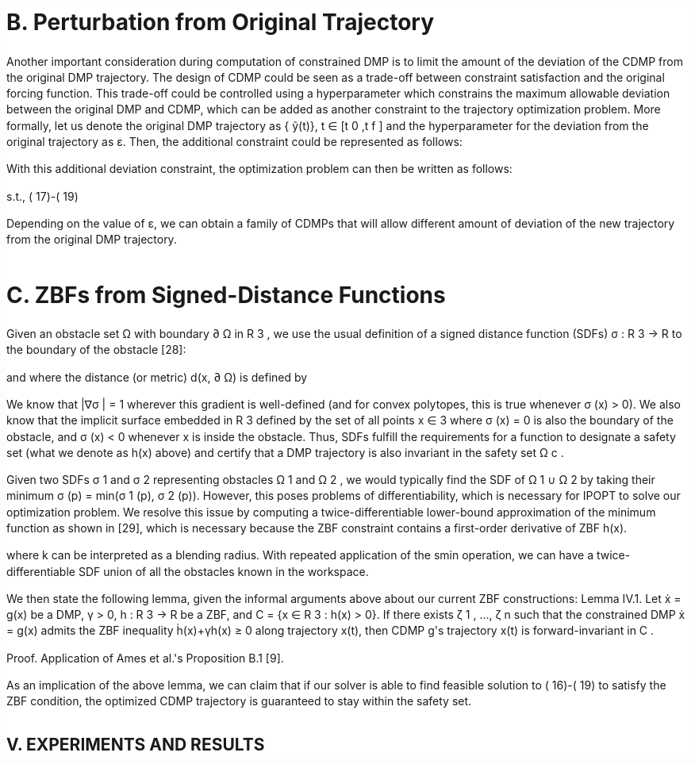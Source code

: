 # B. Perturbation from Original Trajectory

Another important consideration during computation of constrained DMP is to limit the amount of the deviation of the CDMP from the original DMP trajectory. The design of CDMP could be seen as a trade-off between constraint satisfaction and the original forcing function. This trade-off could be controlled using a hyperparameter which constrains the maximum allowable deviation between the original DMP and CDMP, which can be added as another constraint to the trajectory optimization problem. More formally, let us denote the original DMP trajectory as { ỹ(t)}, t ∈ [t 0 ,t f ] and the hyperparameter for the deviation from the original trajectory as ε. Then, the additional constraint could be represented as follows:

With this additional deviation constraint, the optimization problem can then be written as follows:

s.t., ( 17)-( 19)

Depending on the value of ε, we can obtain a family of CDMPs that will allow different amount of deviation of the new trajectory from the original DMP trajectory.

# C. ZBFs from Signed-Distance Functions

Given an obstacle set Ω with boundary ∂ Ω in R 3 , we use the usual definition of a signed distance function (SDFs) σ : R 3 → R to the boundary of the obstacle [28]:

and where the distance (or metric) d(x, ∂ Ω) is defined by

We know that |∇σ | = 1 wherever this gradient is well-defined (and for convex polytopes, this is true whenever σ (x) > 0). We also know that the implicit surface embedded in R 3 defined by the set of all points x ∈ 3 where σ (x) = 0 is also the boundary of the obstacle, and σ (x) < 0 whenever x is inside the obstacle. Thus, SDFs fulfill the requirements for a function to designate a safety set (what we denote as h(x) above) and certify that a DMP trajectory is also invariant in the safety set Ω c .

Given two SDFs σ 1 and σ 2 representing obstacles Ω 1 and Ω 2 , we would typically find the SDF of Ω 1 ∪ Ω 2 by taking their minimum σ (p) = min(σ 1 (p), σ 2 (p)). However, this poses problems of differentiability, which is necessary for IPOPT to solve our optimization problem. We resolve this issue by computing a twice-differentiable lower-bound approximation of the minimum function as shown in [29], which is necessary because the ZBF constraint contains a first-order derivative of ZBF h(x).

where k can be interpreted as a blending radius. With repeated application of the smin operation, we can have a twice-differentiable SDF union of all the obstacles known in the workspace.

We then state the following lemma, given the informal arguments above about our current ZBF constructions: Lemma IV.1. Let ẋ = g(x) be a DMP, γ > 0, h : R 3 → R be a ZBF, and C = {x ∈ R 3 : h(x) > 0}. If there exists ζ 1 , ..., ζ n such that the constrained DMP ẋ = g(x) admits the ZBF inequality ḣ(x)+γh(x) ≥ 0 along trajectory x(t), then CDMP g's trajectory x(t) is forward-invariant in C .

Proof. Application of Ames et al.'s Proposition B.1 [9].

As an implication of the above lemma, we can claim that if our solver is able to find feasible solution to ( 16)-( 19) to satisfy the ZBF condition, the optimized CDMP trajectory is guaranteed to stay within the safety set.

## V. EXPERIMENTS AND RESULTS
